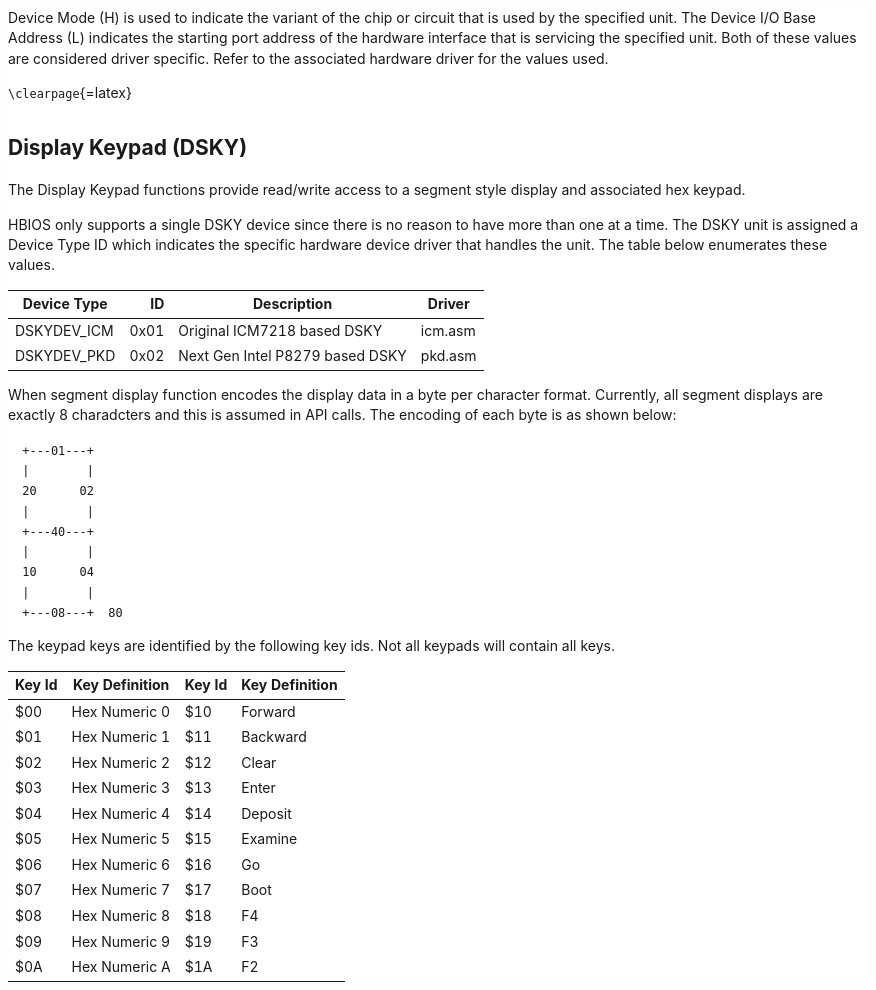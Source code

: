 Device Mode (H) is used to indicate the variant of the chip or circuit 
that is used by the specified unit.  The Device I/O Base Address (L) 
indicates the starting port address of the hardware interface that is 
servicing the specified unit.  Both of these values are considered 
driver specific.  Refer to the associated hardware driver for the values
used.

`\clearpage`{=latex}

## Display Keypad (DSKY)

The Display Keypad functions provide read/write access to a segment
style display and associated hex keypad.

HBIOS only supports a single DSKY device since there is no reason to have
more than one at a time.  The DSKY unit is assigned a Device Type ID 
which indicates the specific hardware device driver that handles the 
unit.  The table below enumerates these values.

| **Device Type** | **ID** | **Description**                          | **Driver** |
|-----------------|-------:|------------------------------------------|------------|
| DSKYDEV_ICM     | 0x01   | Original ICM7218 based DSKY              | icm.asm    |
| DSKYDEV_PKD     | 0x02   | Next Gen Intel P8279 based DSKY          | pkd.asm    |

When segment display function encodes the display data in a byte per
character format.  Currently, all segment displays are exactly
8 charadcters and this is assumed in API calls.  The encoding of each
byte is as shown below:

```
  +---01---+
  |        |
  20      02
  |        |
  +---40---+
  |        |
  10      04
  |        |
  +---08---+  80
```

The keypad keys are identified by the following key ids.  Not all
keypads will contain all keys.

| **Key Id** | **Key Definition** | **Key Id** | **Key Definition** |
|------------|--------------------|------------|--------------------|
| $00        | Hex Numeric 0      | $10        | Forward            |
| $01        | Hex Numeric 1      | $11        | Backward           |
| $02        | Hex Numeric 2      | $12        | Clear              |
| $03        | Hex Numeric 3      | $13        | Enter              |
| $04        | Hex Numeric 4      | $14        | Deposit            |
| $05        | Hex Numeric 5      | $15        | Examine            |
| $06        | Hex Numeric 6      | $16        | Go                 |
| $07        | Hex Numeric 7      | $17        | Boot               |
| $08        | Hex Numeric 8      | $18        | F4                 |
| $09        | Hex Numeric 9      | $19        | F3                 |
| $0A        | Hex Numeric A      | $1A        | F2                 |